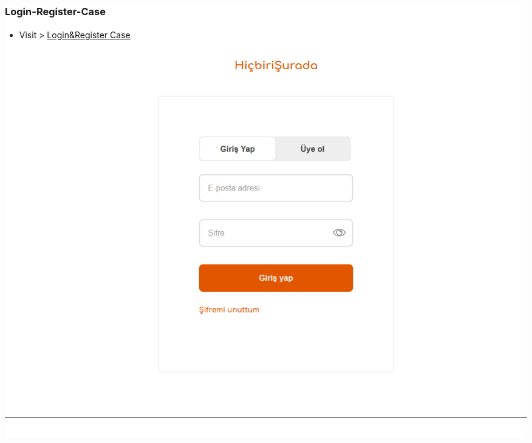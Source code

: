 ### Login-Register-Case
- Visit > [Login&Register Case](https://ugurkarakurt.github.io/Frontend-Challanges/Clock/index.html)

  <img src="./screenshot.png" data-canonical-src="./screenshot.png" width="100%"/>

<hr>
<br>